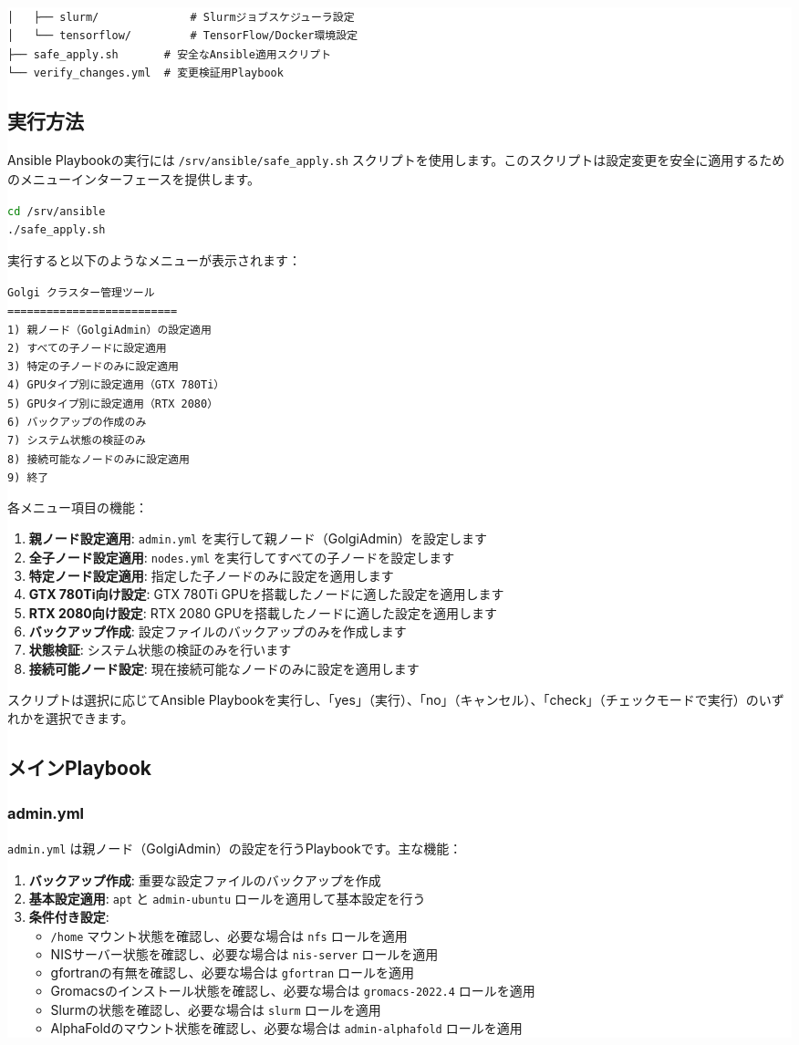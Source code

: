 ```
│   ├── slurm/              # Slurmジョブスケジューラ設定
│   └── tensorflow/         # TensorFlow/Docker環境設定
├── safe_apply.sh       # 安全なAnsible適用スクリプト
└── verify_changes.yml  # 変更検証用Playbook
```

## 実行方法

Ansible Playbookの実行には `/srv/ansible/safe_apply.sh` スクリプトを使用します。このスクリプトは設定変更を安全に適用するためのメニューインターフェースを提供します。

```bash
cd /srv/ansible
./safe_apply.sh
```

実行すると以下のようなメニューが表示されます：

```
Golgi クラスター管理ツール
==========================
1) 親ノード（GolgiAdmin）の設定適用
2) すべての子ノードに設定適用
3) 特定の子ノードのみに設定適用
4) GPUタイプ別に設定適用（GTX 780Ti）
5) GPUタイプ別に設定適用（RTX 2080）
6) バックアップの作成のみ
7) システム状態の検証のみ
8) 接続可能なノードのみに設定適用
9) 終了
```

各メニュー項目の機能：

1. **親ノード設定適用**: `admin.yml` を実行して親ノード（GolgiAdmin）を設定します
2. **全子ノード設定適用**: `nodes.yml` を実行してすべての子ノードを設定します
3. **特定ノード設定適用**: 指定した子ノードのみに設定を適用します
4. **GTX 780Ti向け設定**: GTX 780Ti GPUを搭載したノードに適した設定を適用します
5. **RTX 2080向け設定**: RTX 2080 GPUを搭載したノードに適した設定を適用します
6. **バックアップ作成**: 設定ファイルのバックアップのみを作成します
7. **状態検証**: システム状態の検証のみを行います
8. **接続可能ノード設定**: 現在接続可能なノードのみに設定を適用します

スクリプトは選択に応じてAnsible Playbookを実行し、「yes」（実行）、「no」（キャンセル）、「check」（チェックモードで実行）のいずれかを選択できます。

## メインPlaybook

### admin.yml

`admin.yml` は親ノード（GolgiAdmin）の設定を行うPlaybookです。主な機能：

1. **バックアップ作成**: 重要な設定ファイルのバックアップを作成
2. **基本設定適用**: `apt` と `admin-ubuntu` ロールを適用して基本設定を行う
3. **条件付き設定**:
   - `/home` マウント状態を確認し、必要な場合は `nfs` ロールを適用
   - NISサーバー状態を確認し、必要な場合は `nis-server` ロールを適用
   - gfortranの有無を確認し、必要な場合は `gfortran` ロールを適用
   - Gromacsのインストール状態を確認し、必要な場合は `gromacs-2022.4` ロールを適用
   - Slurmの状態を確認し、必要な場合は `slurm` ロールを適用
   - AlphaFoldのマウント状態を確認し、必要な場合は `admin-alphafold` ロールを適用
